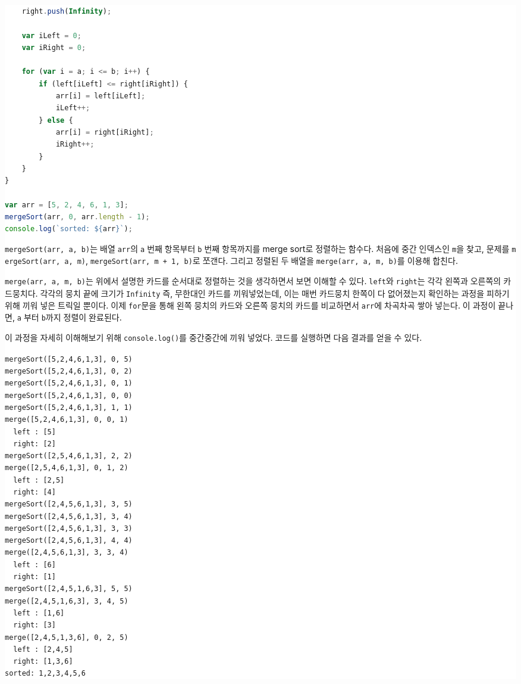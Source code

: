 ```javascript
    right.push(Infinity);

    var iLeft = 0;
    var iRight = 0;

    for (var i = a; i <= b; i++) {
        if (left[iLeft] <= right[iRight]) {
            arr[i] = left[iLeft];
            iLeft++;
        } else {
            arr[i] = right[iRight];
            iRight++;
        }
    }
}

var arr = [5, 2, 4, 6, 1, 3];
mergeSort(arr, 0, arr.length - 1);
console.log(`sorted: ${arr}`);
```

`mergeSort(arr, a, b)`는 배열 `arr`의 `a` 번째 항목부터 `b` 번째 항목까지를 merge sort로 정렬하는 함수다.
처음에 중간 인덱스인 `m`을 찾고, 문제를 `mergeSort(arr, a, m)`, `mergeSort(arr, m + 1, b)`로 쪼갠다.
그리고 정렬된 두 배열을 `merge(arr, a, m, b)`를 이용해 합친다.

`merge(arr, a, m, b)`는 위에서 설명한 카드를 순서대로 정렬하는 것을 생각하면서 보면 이해할 수 있다.
`left`와 `right`는 각각 왼쪽과 오른쪽의 카드뭉치다.
각각의 뭉치 끝에 크기가 `Infinity` 즉, 무한대인 카드를 끼워넣었는데,
이는 매번 카드뭉치 한쪽이 다 없어졌는지 확인하는 과정을 피하기 위해 끼워 넣은 트릭일 뿐이다.
이제 `for`문을 통해 왼쪽 뭉치의 카드와 오른쪽 뭉치의 카드를 비교하면서 `arr`에 차곡차곡 쌓아 넣는다.
이 과정이 끝나면, `a` 부터 `b`까지 정렬이 완료된다.

이 과정을 자세히 이해해보기 위해 `console.log()`를 중간중간에 끼워 넣었다.
코드를 실행하면 다음 결과를 얻을 수 있다.

```
mergeSort([5,2,4,6,1,3], 0, 5)
mergeSort([5,2,4,6,1,3], 0, 2)
mergeSort([5,2,4,6,1,3], 0, 1)
mergeSort([5,2,4,6,1,3], 0, 0)
mergeSort([5,2,4,6,1,3], 1, 1)
merge([5,2,4,6,1,3], 0, 0, 1)
  left : [5]
  right: [2]
mergeSort([2,5,4,6,1,3], 2, 2)
merge([2,5,4,6,1,3], 0, 1, 2)
  left : [2,5]
  right: [4]
mergeSort([2,4,5,6,1,3], 3, 5)
mergeSort([2,4,5,6,1,3], 3, 4)
mergeSort([2,4,5,6,1,3], 3, 3)
mergeSort([2,4,5,6,1,3], 4, 4)
merge([2,4,5,6,1,3], 3, 3, 4)
  left : [6]
  right: [1]
mergeSort([2,4,5,1,6,3], 5, 5)
merge([2,4,5,1,6,3], 3, 4, 5)
  left : [1,6]
  right: [3]
merge([2,4,5,1,3,6], 0, 2, 5)
  left : [2,4,5]
  right: [1,3,6]
sorted: 1,2,3,4,5,6
```
